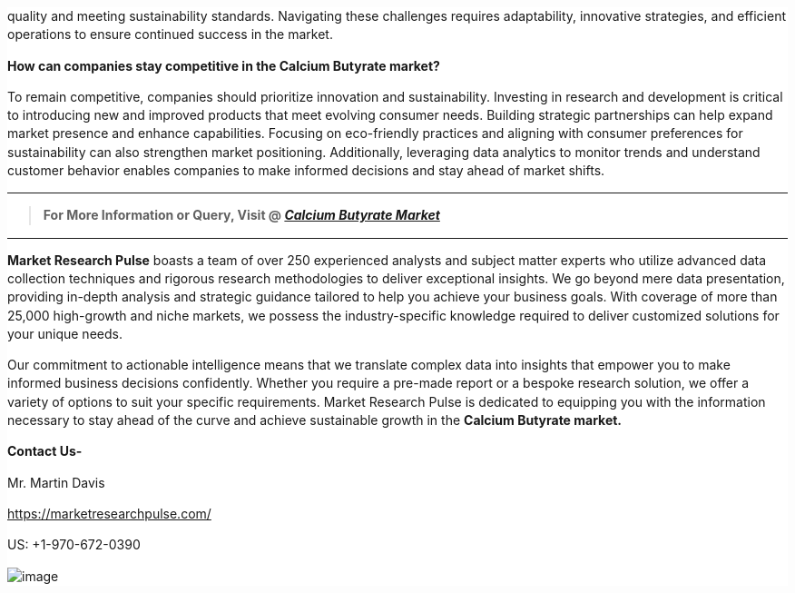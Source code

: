quality and meeting sustainability standards. Navigating these challenges requires adaptability, innovative strategies, and efficient operations to ensure continued success in the market.</p><p><strong>How can companies stay competitive in the Calcium Butyrate market?</strong></p><p>To remain competitive, companies should prioritize innovation and sustainability. Investing in research and development is critical to introducing new and improved products that meet evolving consumer needs. Building strategic partnerships can help expand market presence and enhance capabilities. Focusing on eco-friendly practices and aligning with consumer preferences for sustainability can also strengthen market positioning. Additionally, leveraging data analytics to monitor trends and understand customer behavior enables companies to make informed decisions and stay ahead of market shifts.</p><hr /><blockquote><p><strong>For More Information or Query, Visit @&nbsp;<em><a href="https://marketresearchpulse.com/report/96304/calcium-butyrate-market?utm_source=Linkedin&utm_medium=030">Calcium Butyrate Market</a></em></strong></p></blockquote><hr /><p><strong>Market Research Pulse</strong> boasts a team of over 250 experienced analysts and subject matter experts who utilize advanced data collection techniques and rigorous research methodologies to deliver exceptional insights. We go beyond mere data presentation, providing in-depth analysis and strategic guidance tailored to help you achieve your business goals. With coverage of more than 25,000 high-growth and niche markets, we possess the industry-specific knowledge required to deliver customized solutions for your unique needs.</p><p>Our commitment to actionable intelligence means that we translate complex data into insights that empower you to make informed business decisions confidently. Whether you require a pre-made report or a bespoke research solution, we offer a variety of options to suit your specific requirements. Market Research Pulse is dedicated to equipping you with the information necessary to stay ahead of the curve and achieve sustainable growth in the <strong>Calcium Butyrate market.</strong></p><p><strong>Contact Us-</strong></p><p>Mr. Martin Davis</p><p>https://marketresearchpulse.com/</p><p>US: +1-970-672-0390</p>
![image](https://github.com/user-attachments/assets/e4ca56a9-4c96-4c43-ad4c-ebe406b1061e)
